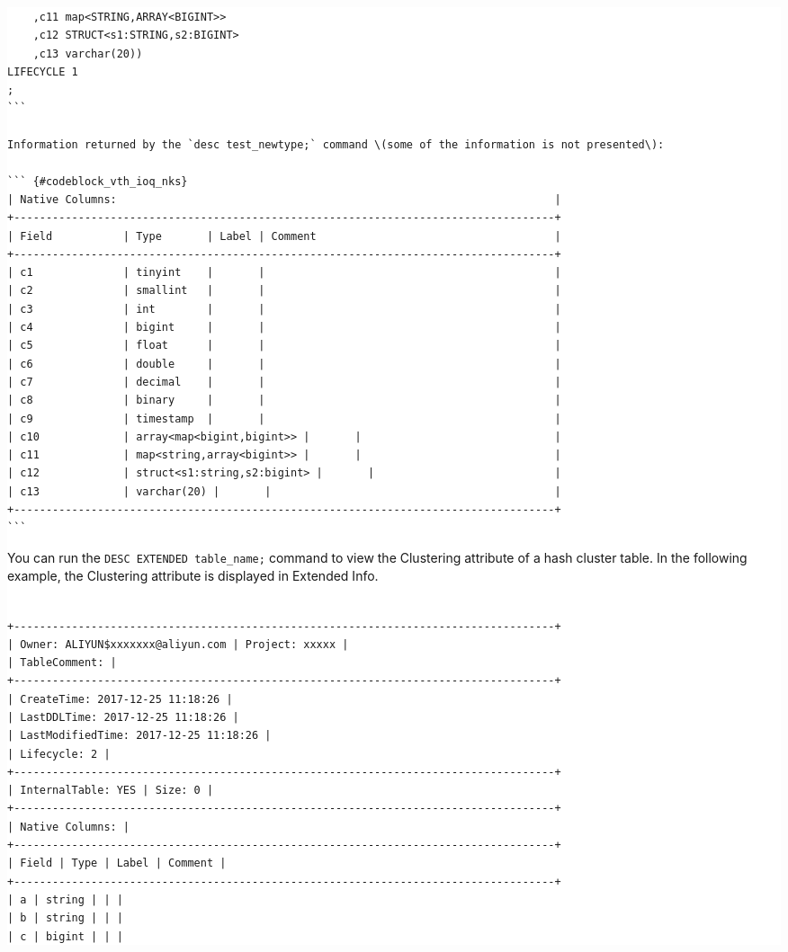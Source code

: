         ,c11 map<STRING,ARRAY<BIGINT>>
        ,c12 STRUCT<s1:STRING,s2:BIGINT>
        ,c13 varchar(20))
    LIFECYCLE 1
    ;
    ```

    Information returned by the `desc test_newtype;` command \(some of the information is not presented\):

    ``` {#codeblock_vth_ioq_nks}
    | Native Columns:                                                                    |
    +------------------------------------------------------------------------------------+
    | Field           | Type       | Label | Comment                                     |
    +------------------------------------------------------------------------------------+
    | c1              | tinyint    |       |                                             |
    | c2              | smallint   |       |                                             |
    | c3              | int        |       |                                             |
    | c4              | bigint     |       |                                             |
    | c5              | float      |       |                                             |
    | c6              | double     |       |                                             |
    | c7              | decimal    |       |                                             |
    | c8              | binary     |       |                                             |
    | c9              | timestamp  |       |                                             |
    | c10             | array<map<bigint,bigint>> |       |                              |
    | c11             | map<string,array<bigint>> |       |                              |
    | c12             | struct<s1:string,s2:bigint> |       |                            |
    | c13             | varchar(20) |       |                                            |
    +------------------------------------------------------------------------------------+
    ```


You can run the `DESC EXTENDED table_name;` command to view the Clustering attribute of a hash cluster table. In the following example, the Clustering attribute is displayed in Extended Info.

``` {#codeblock_wwk_am7_hi1}

+------------------------------------------------------------------------------------+
| Owner: ALIYUN$xxxxxxx@aliyun.com | Project: xxxxx |
| TableComment: |
+------------------------------------------------------------------------------------+
| CreateTime: 2017-12-25 11:18:26 |
| LastDDLTime: 2017-12-25 11:18:26 |
| LastModifiedTime: 2017-12-25 11:18:26 |
| Lifecycle: 2 |
+------------------------------------------------------------------------------------+
| InternalTable: YES | Size: 0 |
+------------------------------------------------------------------------------------+
| Native Columns: |
+------------------------------------------------------------------------------------+
| Field | Type | Label | Comment |
+------------------------------------------------------------------------------------+
| a | string | | |
| b | string | | |
| c | bigint | | |
```